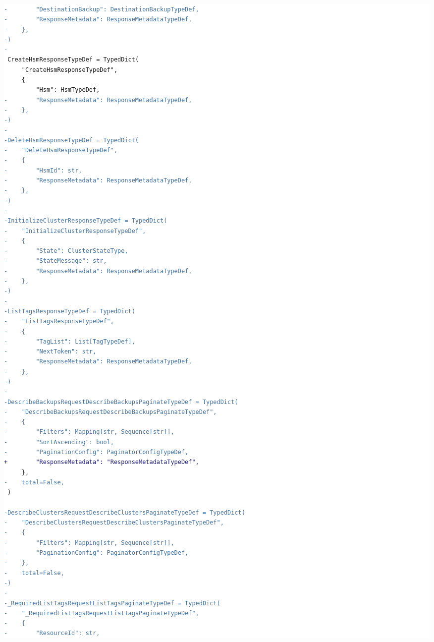 ```diff
-        "DestinationBackup": DestinationBackupTypeDef,
-        "ResponseMetadata": ResponseMetadataTypeDef,
-    },
-)
-
 CreateHsmResponseTypeDef = TypedDict(
     "CreateHsmResponseTypeDef",
     {
         "Hsm": HsmTypeDef,
-        "ResponseMetadata": ResponseMetadataTypeDef,
-    },
-)
-
-DeleteHsmResponseTypeDef = TypedDict(
-    "DeleteHsmResponseTypeDef",
-    {
-        "HsmId": str,
-        "ResponseMetadata": ResponseMetadataTypeDef,
-    },
-)
-
-InitializeClusterResponseTypeDef = TypedDict(
-    "InitializeClusterResponseTypeDef",
-    {
-        "State": ClusterStateType,
-        "StateMessage": str,
-        "ResponseMetadata": ResponseMetadataTypeDef,
-    },
-)
-
-ListTagsResponseTypeDef = TypedDict(
-    "ListTagsResponseTypeDef",
-    {
-        "TagList": List[TagTypeDef],
-        "NextToken": str,
-        "ResponseMetadata": ResponseMetadataTypeDef,
-    },
-)
-
-DescribeBackupsRequestDescribeBackupsPaginateTypeDef = TypedDict(
-    "DescribeBackupsRequestDescribeBackupsPaginateTypeDef",
-    {
-        "Filters": Mapping[str, Sequence[str]],
-        "SortAscending": bool,
-        "PaginationConfig": PaginatorConfigTypeDef,
+        "ResponseMetadata": "ResponseMetadataTypeDef",
     },
-    total=False,
 )
 
-DescribeClustersRequestDescribeClustersPaginateTypeDef = TypedDict(
-    "DescribeClustersRequestDescribeClustersPaginateTypeDef",
-    {
-        "Filters": Mapping[str, Sequence[str]],
-        "PaginationConfig": PaginatorConfigTypeDef,
-    },
-    total=False,
-)
-
-_RequiredListTagsRequestListTagsPaginateTypeDef = TypedDict(
-    "_RequiredListTagsRequestListTagsPaginateTypeDef",
-    {
-        "ResourceId": str,
```
